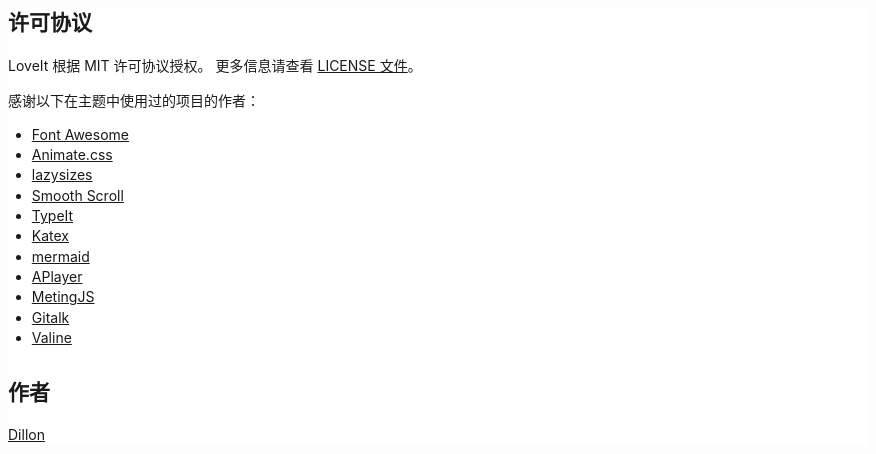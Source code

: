 ## 许可协议

LoveIt 根据 MIT 许可协议授权。 更多信息请查看 [LICENSE 文件](https://github.com/dillonzq/LoveIt/blob/master/LICENSE)。

感谢以下在主题中使用过的项目的作者：

* [Font Awesome](https://fontawesome.com/)
* [Animate.css](https://daneden.github.io/animate.css/)
* [lazysizes](https://github.com/aFarkas/lazysizes)
* [Smooth Scroll](https://github.com/cferdinandi/smooth-scroll)
* [TypeIt](https://typeitjs.com/)
* [Katex](https://katex.org/)
* [mermaid](https://github.com/knsv/mermaid)
* [APlayer](https://github.com/MoePlayer/APlayer)
* [MetingJS](https://github.com/metowolf/MetingJS)
* [Gitalk](https://github.com/gitalk/gitalk)
* [Valine](https://valine.js.org/)

## 作者

[Dillon](https://dillonzq.com)
